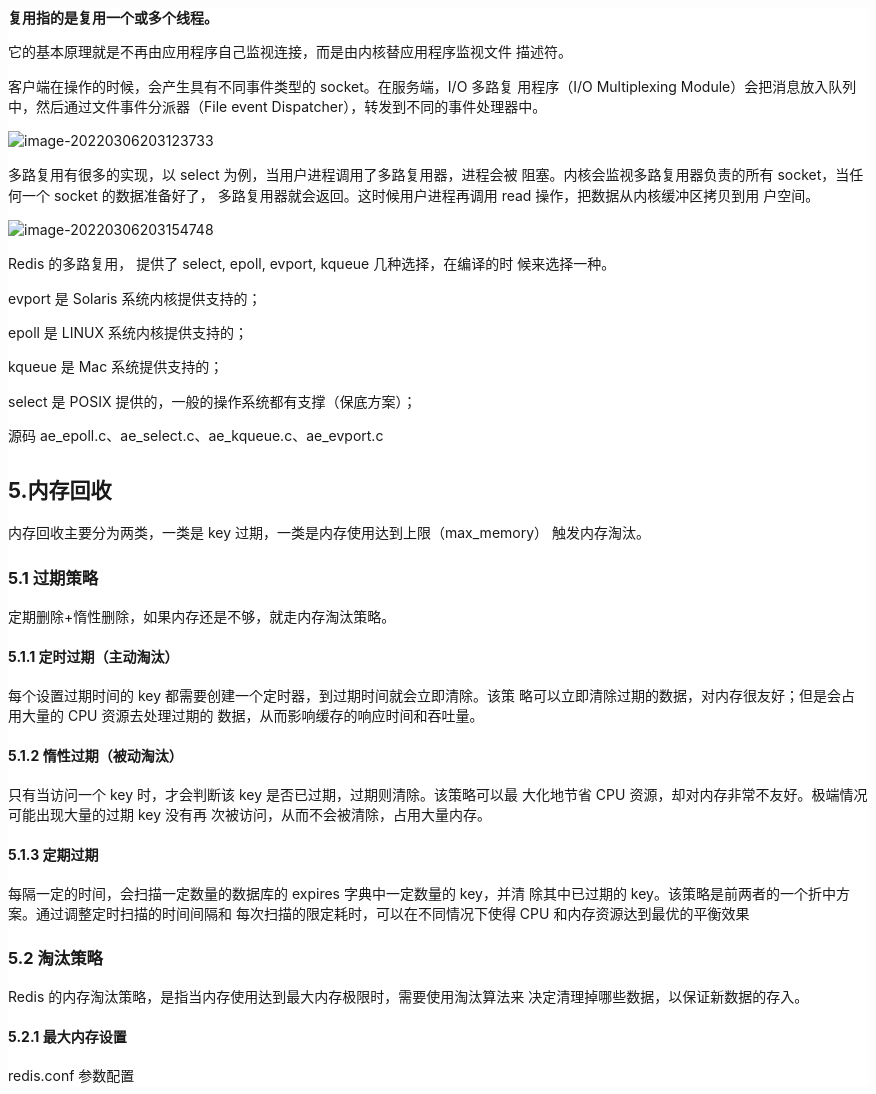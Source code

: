 **复用指的是复用一个或多个线程。** 

它的基本原理就是不再由应用程序自己监视连接，而是由内核替应用程序监视文件 描述符。

客户端在操作的时候，会产生具有不同事件类型的 socket。在服务端，I/O 多路复 用程序（I/O Multiplexing Module）会把消息放入队列中，然后通过文件事件分派器（File event Dispatcher），转发到不同的事件处理器中。

![image-20220306203123733](https://new-blog-1251602255.cos.ap-shanghai.myqcloud.com/img/image-20220306203123733.png)

多路复用有很多的实现，以 select 为例，当用户进程调用了多路复用器，进程会被 阻塞。内核会监视多路复用器负责的所有 socket，当任何一个 socket 的数据准备好了， 多路复用器就会返回。这时候用户进程再调用 read 操作，把数据从内核缓冲区拷贝到用 户空间。

![image-20220306203154748](https://new-blog-1251602255.cos.ap-shanghai.myqcloud.com/img/image-20220306203154748.png)

Redis 的多路复用， 提供了 select, epoll, evport, kqueue 几种选择，在编译的时 候来选择一种。

evport 是 Solaris 系统内核提供支持的； 

epoll 是 LINUX 系统内核提供支持的； 

kqueue 是 Mac 系统提供支持的； 

select 是 POSIX 提供的，一般的操作系统都有支撑（保底方案）；

源码 ae_epoll.c、ae_select.c、ae_kqueue.c、ae_evport.c

## 5.内存回收

内存回收主要分为两类，一类是 key 过期，一类是内存使用达到上限（max_memory） 触发内存淘汰。

### 5.1 过期策略

定期删除+惰性删除，如果内存还是不够，就走内存淘汰策略。

#### 5.1.1 定时过期（主动淘汰）

每个设置过期时间的 key 都需要创建一个定时器，到过期时间就会立即清除。该策 略可以立即清除过期的数据，对内存很友好；但是会占用大量的 CPU 资源去处理过期的 数据，从而影响缓存的响应时间和吞吐量。

#### 5.1.2 惰性过期（被动淘汰）

只有当访问一个 key 时，才会判断该 key 是否已过期，过期则清除。该策略可以最 大化地节省 CPU 资源，却对内存非常不友好。极端情况可能出现大量的过期 key 没有再 次被访问，从而不会被清除，占用大量内存。

#### 5.1.3 定期过期

每隔一定的时间，会扫描一定数量的数据库的 expires 字典中一定数量的 key，并清 除其中已过期的 key。该策略是前两者的一个折中方案。通过调整定时扫描的时间间隔和 每次扫描的限定耗时，可以在不同情况下使得 CPU 和内存资源达到最优的平衡效果

### 5.2 淘汰策略

Redis 的内存淘汰策略，是指当内存使用达到最大内存极限时，需要使用淘汰算法来 决定清理掉哪些数据，以保证新数据的存入。

#### 5.2.1 最大内存设置

redis.conf 参数配置
